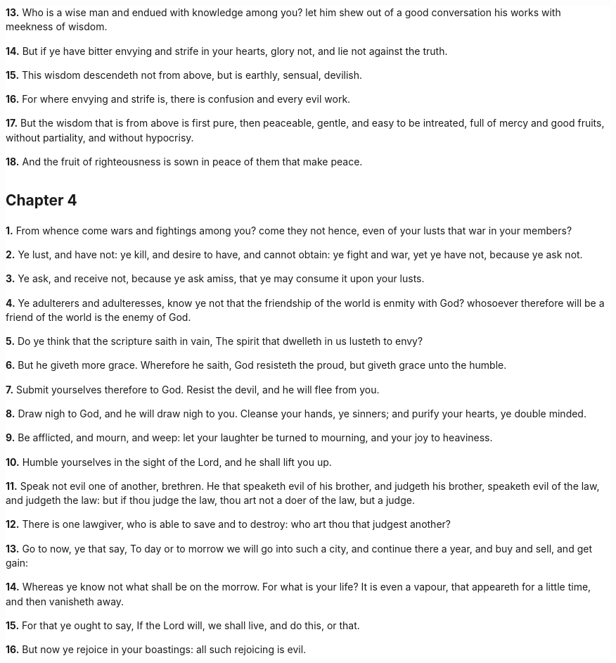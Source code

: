 **13.** Who is a wise man and endued with knowledge among you? let him shew out of a good conversation his works with meekness of wisdom. 

**14.** But if ye have bitter envying and strife in your hearts, glory not, and lie not against the truth. 

**15.** This wisdom descendeth not from above, but is earthly, sensual, devilish. 

**16.** For where envying and strife is, there is confusion and every evil work. 

**17.** But the wisdom that is from above is first pure, then peaceable, gentle, and easy to be intreated, full of mercy and good fruits, without partiality, and without hypocrisy. 

**18.** And the fruit of righteousness is sown in peace of them that make peace. 

## Chapter 4

**1.** From whence come wars and fightings among you? come they not hence, even of your lusts that war in your members? 

**2.** Ye lust, and have not: ye kill, and desire to have, and cannot obtain: ye fight and war, yet ye have not, because ye ask not. 

**3.** Ye ask, and receive not, because ye ask amiss, that ye may consume it upon your lusts. 

**4.** Ye adulterers and adulteresses, know ye not that the friendship of the world is enmity with God? whosoever therefore will be a friend of the world is the enemy of God. 

**5.** Do ye think that the scripture saith in vain, The spirit that dwelleth in us lusteth to envy? 

**6.** But he giveth more grace. Wherefore he saith, God resisteth the proud, but giveth grace unto the humble. 

**7.** Submit yourselves therefore to God. Resist the devil, and he will flee from you. 

**8.** Draw nigh to God, and he will draw nigh to you. Cleanse your hands, ye sinners; and purify your hearts, ye double minded. 

**9.** Be afflicted, and mourn, and weep: let your laughter be turned to mourning, and your joy to heaviness. 

**10.** Humble yourselves in the sight of the Lord, and he shall lift you up. 

**11.** Speak not evil one of another, brethren. He that speaketh evil of his brother, and judgeth his brother, speaketh evil of the law, and judgeth the law: but if thou judge the law, thou art not a doer of the law, but a judge. 

**12.** There is one lawgiver, who is able to save and to destroy: who art thou that judgest another? 

**13.** Go to now, ye that say, To day or to morrow we will go into such a city, and continue there a year, and buy and sell, and get gain: 

**14.** Whereas ye know not what shall be on the morrow. For what is your life? It is even a vapour, that appeareth for a little time, and then vanisheth away. 

**15.** For that ye ought to say, If the Lord will, we shall live, and do this, or that. 

**16.** But now ye rejoice in your boastings: all such rejoicing is evil. 
